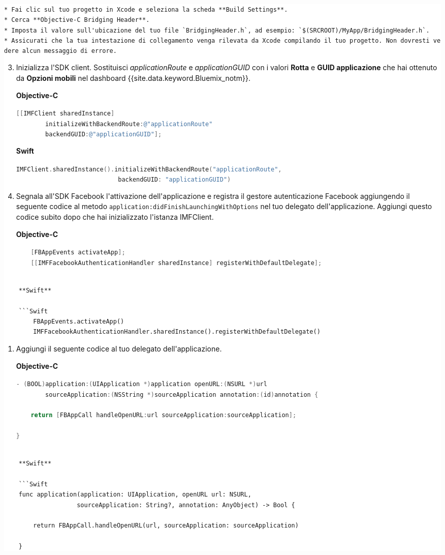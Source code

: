 	* Fai clic sul tuo progetto in Xcode e seleziona la scheda **Build Settings**.
	* Cerca **Objective-C Bridging Header**.
	* Imposta il valore sull'ubicazione del tuo file `BridgingHeader.h`, ad esempio: `$(SRCROOT)/MyApp/BridgingHeader.h`.
	* Assicurati che la tua intestazione di collegamento venga rilevata da Xcode compilando il tuo progetto. Non dovresti vedere alcun messaggio di errore.

3. Inizializza l'SDK client. Sostituisci *applicationRoute* e *applicationGUID* con i valori **Rotta** e **GUID applicazione** che hai ottenuto da **Opzioni mobili** nel dashboard {{site.data.keyword.Bluemix_notm}}.

	**Objective-C**

	```Objective-C
	[[IMFClient sharedInstance]
			initializeWithBackendRoute:@"applicationRoute"
			backendGUID:@"applicationGUID"];
	```

	**Swift**

	```Swift
	IMFClient.sharedInstance().initializeWithBackendRoute("applicationRoute",
	 							backendGUID: "applicationGUID")
	```

1. Segnala all'SDK Facebook l'attivazione dell'applicazione e registra il gestore autenticazione Facebook aggiungendo il seguente codice al
metodo `application:didFinishLaunchingWithOptions` nel tuo delegato dell'applicazione. Aggiungi questo codice subito dopo che hai inizializzato l'istanza IMFClient.

	**Objective-C**

	```Objective-C
		[FBAppEvents activateApp];
		[[IMFFacebookAuthenticationHandler sharedInstance] registerWithDefaultDelegate];
```

	**Swift**

	```Swift
		FBAppEvents.activateApp()
		IMFFacebookAuthenticationHandler.sharedInstance().registerWithDefaultDelegate()
```

1. Aggiungi il seguente codice al tuo delegato dell'applicazione.

	**Objective-C**

	```Objective-C
	- (BOOL)application:(UIApplication *)application openURL:(NSURL *)url
			sourceApplication:(NSString *)sourceApplication annotation:(id)annotation {

		return [FBAppCall handleOpenURL:url sourceApplication:sourceApplication];

	}
```

	**Swift**

	```Swift
	func application(application: UIApplication, openURL url: NSURL,
					sourceApplication: String?, annotation: AnyObject) -> Bool {

		return FBAppCall.handleOpenURL(url, sourceApplication: sourceApplication)

	}
```
